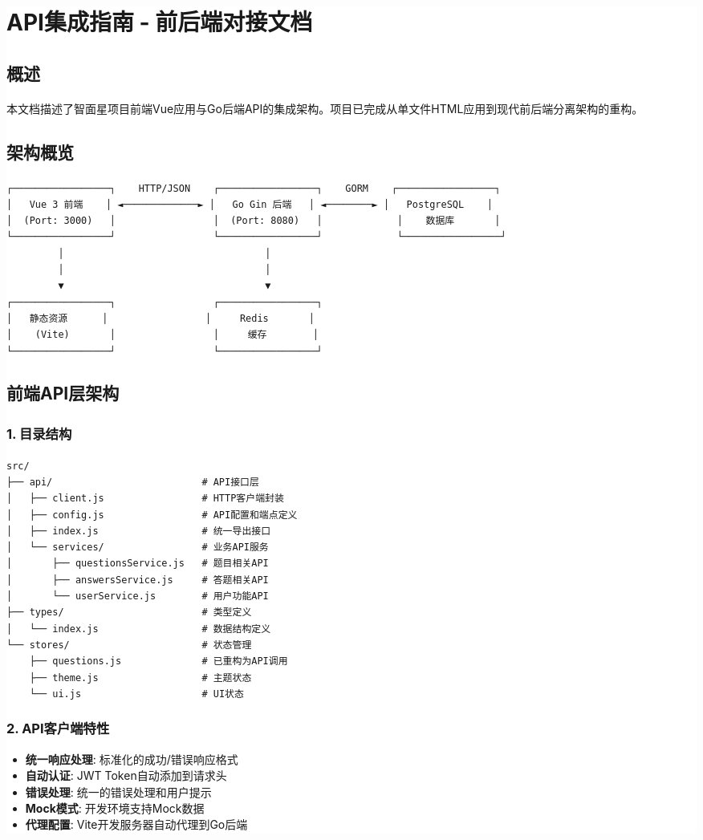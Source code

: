 # API集成指南 - 前后端对接文档

## 概述

本文档描述了智面星项目前端Vue应用与Go后端API的集成架构。项目已完成从单文件HTML应用到现代前后端分离架构的重构。

## 架构概览

```
┌─────────────────┐    HTTP/JSON    ┌─────────────────┐    GORM    ┌─────────────────┐
│   Vue 3 前端    │ ◄─────────────► │   Go Gin 后端   │ ◄────────► │   PostgreSQL    │
│  (Port: 3000)   │                 │  (Port: 8080)   │             │    数据库       │
└─────────────────┘                 └─────────────────┘             └─────────────────┘
         │                                   │
         │                                   │
         ▼                                   ▼
┌─────────────────┐                 ┌─────────────────┐
│   静态资源      │                 │     Redis       │
│    (Vite)       │                 │     缓存        │
└─────────────────┘                 └─────────────────┘
```

## 前端API层架构

### 1. 目录结构

```
src/
├── api/                          # API接口层
│   ├── client.js                 # HTTP客户端封装
│   ├── config.js                 # API配置和端点定义
│   ├── index.js                  # 统一导出接口
│   └── services/                 # 业务API服务
│       ├── questionsService.js   # 题目相关API
│       ├── answersService.js     # 答题相关API
│       └── userService.js        # 用户功能API
├── types/                        # 类型定义
│   └── index.js                  # 数据结构定义
└── stores/                       # 状态管理
    ├── questions.js              # 已重构为API调用
    ├── theme.js                  # 主题状态
    └── ui.js                     # UI状态
```

### 2. API客户端特性

- **统一响应处理**: 标准化的成功/错误响应格式
- **自动认证**: JWT Token自动添加到请求头
- **错误处理**: 统一的错误处理和用户提示
- **Mock模式**: 开发环境支持Mock数据
- **代理配置**: Vite开发服务器自动代理到Go后端
